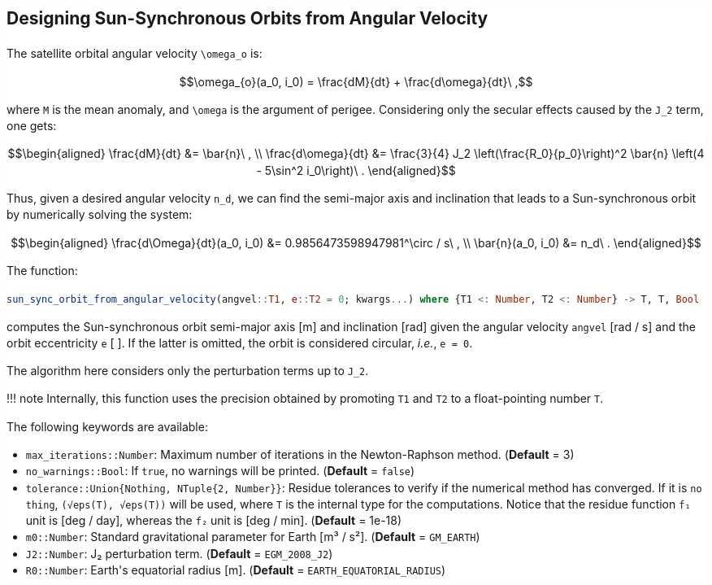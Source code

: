 ## Designing Sun-Synchronous Orbits from Angular Velocity

The satellite orbital angular velocity ``\omega_o`` is:

```math
\omega_{o}(a_0, i_0) = \frac{dM}{dt} + \frac{d\omega}{dt}\ ,
```

where ``M`` is the mean anomaly, and ``\omega`` is the argument of perigee. Considering only
the secular effects caused by the ``J_2`` term, one gets:

```math
\begin{aligned}
  \frac{dM}{dt} &= \bar{n}\ , \\
  \frac{d\omega}{dt} &= \frac{3}{4} J_2 \left(\frac{R_0}{p_0}\right)^2 \bar{n} \left(4 - 5\sin^2 i_0\right)\ .
\end{aligned}
```

Thus, given a desired angular velocity ``n_d``, we can find the semi-major axis and
inclination that leads to a Sun-synchronous orbit by numerically solving the system:

```math
\begin{aligned}
  \frac{d\Omega}{dt}(a_0, i_0) &= 0.9856473598947981^\circ / s\ , \\
  \bar{n}(a_0, i_0) &= n_d\ .
\end{aligned}
```

The function:

```julia
sun_sync_orbit_from_angular_velocity(angvel::T1, e::T2 = 0; kwargs...) where {T1 <: Number, T2 <: Number} -> T, T, Bool
```

computes the Sun-synchronous orbit semi-major axis [m] and inclination [rad] given the
angular velocity `angvel` [rad / s] and the orbit eccentricity `e` [ ]. If the latter is
omitted, the orbit is considered circular, _i.e._, `e = 0`.

The algorithm here considers only the perturbation terms up to ``J_2``.

!!! note
    Internally, this function uses the precision obtained by promoting `T1` and `T2` to a
    float-pointing number `T`.

The following keywords are available:

- `max_iterations::Number`: Maximum number of iterations in the Newton-Raphson method.
    (**Default** = 3)
- `no_warnings::Bool`: If `true`, no warnings will be printed.
    (**Default** = `false`)
- `tolerance::Union{Nothing, NTuple{2, Number}}`: Residue tolerances to verify if the
    numerical method has converged. If it is `nothing`, `(√eps(T), √eps(T))` will be used,
    where `T` is the internal type for the computations. Notice that the residue function
    `f₁` unit is [deg / day], whereas the `f₂` unit is [deg / min].
    (**Default** = 1e-18)
- `m0::Number`: Standard gravitational parameter for Earth [m³ / s²].
    (**Default** = `GM_EARTH`)
- `J2::Number`: J₂ perturbation term.
    (**Default** = `EGM_2008_J2`)
- `R0::Number`: Earth's equatorial radius [m].
    (**Default** = `EARTH_EQUATORIAL_RADIUS`)
